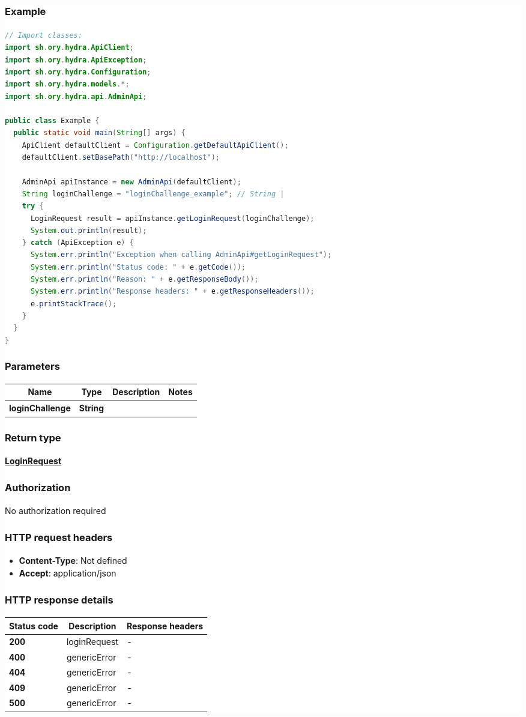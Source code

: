 ### Example
```java
// Import classes:
import sh.ory.hydra.ApiClient;
import sh.ory.hydra.ApiException;
import sh.ory.hydra.Configuration;
import sh.ory.hydra.models.*;
import sh.ory.hydra.api.AdminApi;

public class Example {
  public static void main(String[] args) {
    ApiClient defaultClient = Configuration.getDefaultApiClient();
    defaultClient.setBasePath("http://localhost");

    AdminApi apiInstance = new AdminApi(defaultClient);
    String loginChallenge = "loginChallenge_example"; // String | 
    try {
      LoginRequest result = apiInstance.getLoginRequest(loginChallenge);
      System.out.println(result);
    } catch (ApiException e) {
      System.err.println("Exception when calling AdminApi#getLoginRequest");
      System.err.println("Status code: " + e.getCode());
      System.err.println("Reason: " + e.getResponseBody());
      System.err.println("Response headers: " + e.getResponseHeaders());
      e.printStackTrace();
    }
  }
}
```

### Parameters

Name | Type | Description  | Notes
------------- | ------------- | ------------- | -------------
 **loginChallenge** | **String**|  |

### Return type

[**LoginRequest**](LoginRequest.md)

### Authorization

No authorization required

### HTTP request headers

 - **Content-Type**: Not defined
 - **Accept**: application/json

### HTTP response details
| Status code | Description | Response headers |
|-------------|-------------|------------------|
**200** | loginRequest |  -  |
**400** | genericError |  -  |
**404** | genericError |  -  |
**409** | genericError |  -  |
**500** | genericError |  -  |

